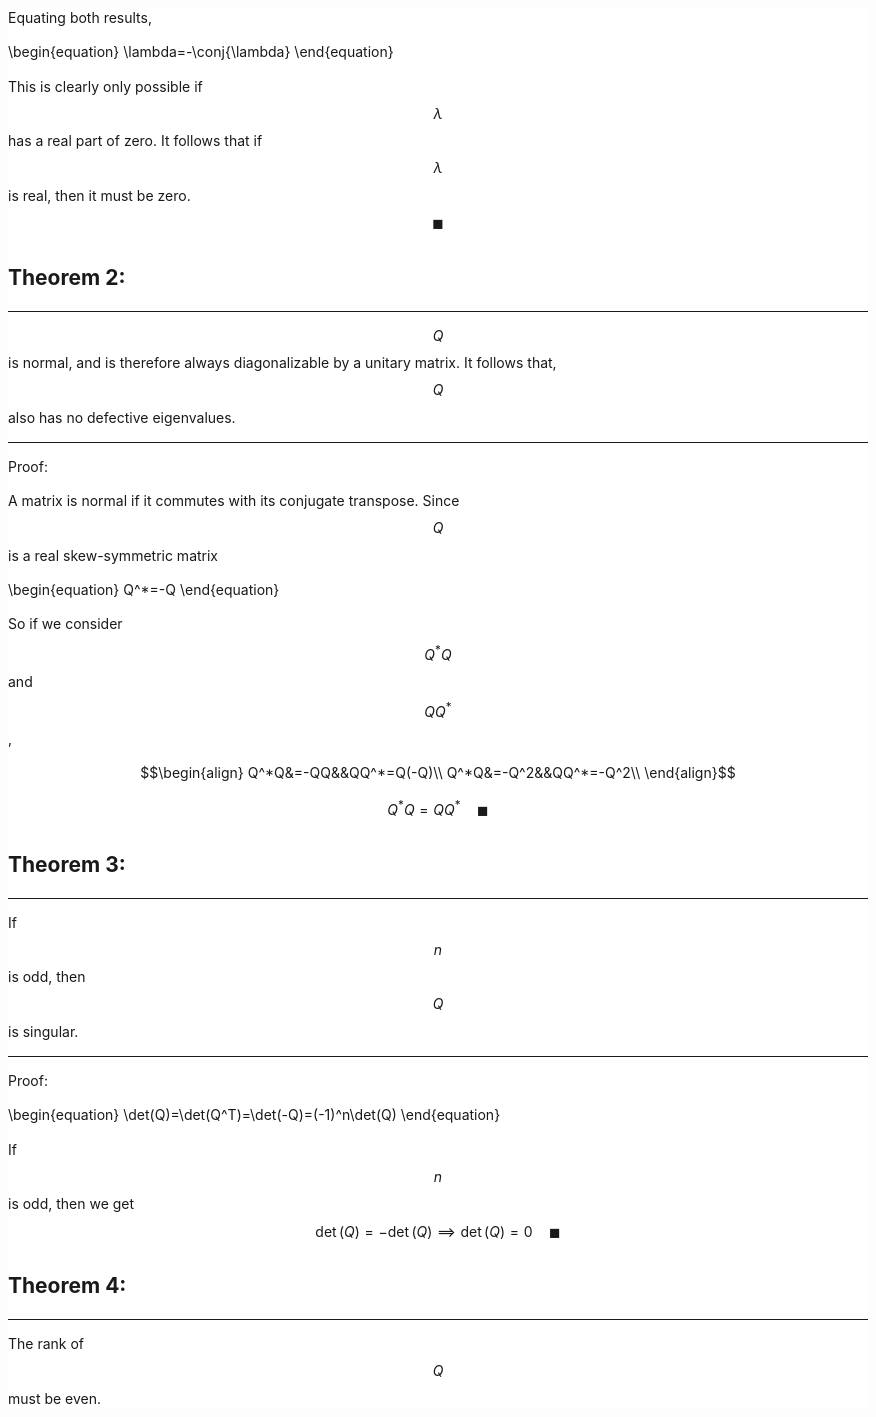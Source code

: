 Equating both results,

\begin{equation}
\lambda=-\conj{\lambda}
\end{equation}

This is clearly only possible if $$\lambda$$ has a real part of zero. It follows that if $$\lambda$$ is real, then it must be zero. $$\blacksquare$$

Theorem 2:
-
---

$$Q$$ is normal, and is therefore always diagonalizable by a unitary matrix. It follows that, $$Q$$ also has no defective eigenvalues.

---

Proof:

A matrix is normal if it commutes with its conjugate transpose. Since $$Q$$ is a real skew-symmetric matrix

\begin{equation}
Q^*=-Q
\end{equation}

So if we consider $$Q^*Q$$ and $$QQ^*$$,

$$\begin{align}
Q^*Q&=-QQ&&QQ^*=Q(-Q)\\
Q^*Q&=-Q^2&&QQ^*=-Q^2\\
\end{align}$$

$$\begin{equation}
Q^*Q=QQ^*\quad\blacksquare
\end{equation}$$

Theorem 3:
-
---
If $$n$$ is odd, then $$Q$$ is singular.

---

Proof:

\begin{equation}
\det(Q)=\det(Q^T)=\det(-Q)=(-1)^n\det(Q)
\end{equation}

If $$n$$ is odd, then we get $$\det(Q)=-\det(Q)\implies \det(Q)=0\quad \blacksquare$$

Theorem 4:
-
---
The rank of $$Q$$ must be even.
